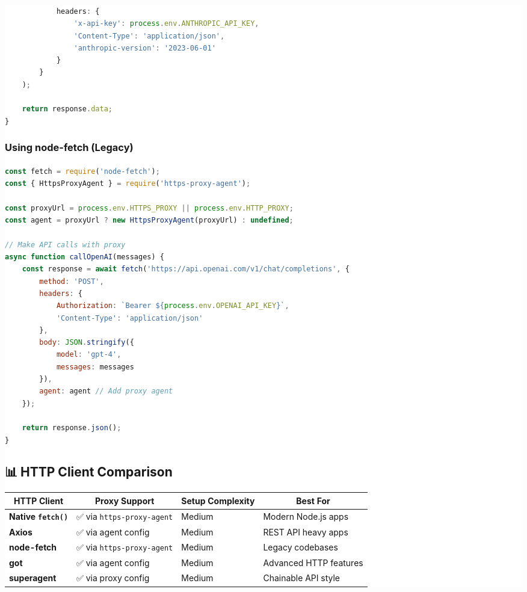 ```javascript
			headers: {
				'x-api-key': process.env.ANTHROPIC_API_KEY,
				'Content-Type': 'application/json',
				'anthropic-version': '2023-06-01'
			}
		}
	);

	return response.data;
}
```

### Using node-fetch (Legacy)

```javascript
const fetch = require('node-fetch');
const { HttpsProxyAgent } = require('https-proxy-agent');

const proxyUrl = process.env.HTTPS_PROXY || process.env.HTTP_PROXY;
const agent = proxyUrl ? new HttpsProxyAgent(proxyUrl) : undefined;

// Make API calls with proxy
async function callOpenAI(messages) {
	const response = await fetch('https://api.openai.com/v1/chat/completions', {
		method: 'POST',
		headers: {
			Authorization: `Bearer ${process.env.OPENAI_API_KEY}`,
			'Content-Type': 'application/json'
		},
		body: JSON.stringify({
			model: 'gpt-4',
			messages: messages
		}),
		agent: agent // Add proxy agent
	});

	return response.json();
}
```

## 📊 HTTP Client Comparison

| HTTP Client          | Proxy Support              | Setup Complexity | Best For               |
| -------------------- | -------------------------- | ---------------- | ---------------------- |
| **Native `fetch()`** | ✅ via `https-proxy-agent` | Medium           | Modern Node.js apps    |
| **Axios**            | ✅ via agent config        | Medium           | REST API heavy apps    |
| **node-fetch**       | ✅ via `https-proxy-agent` | Medium           | Legacy codebases       |
| **got**              | ✅ via agent config        | Medium           | Advanced HTTP features |
| **superagent**       | ✅ via proxy config        | Medium           | Chainable API style    |
